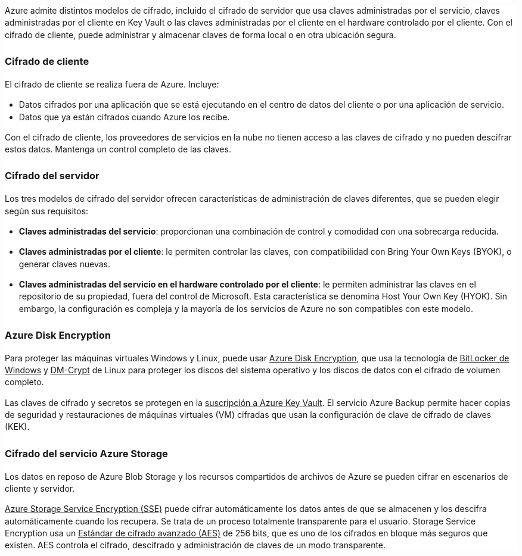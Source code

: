 Azure admite distintos modelos de cifrado, incluido el cifrado de servidor que usa claves administradas por el servicio, claves administradas por el cliente en Key Vault o las claves administradas por el cliente en el hardware controlado por el cliente. Con el cifrado de cliente, puede administrar y almacenar claves de forma local o en otra ubicación segura.

### <a name="client-side-encryption"></a>Cifrado de cliente

El cifrado de cliente se realiza fuera de Azure. Incluye:

- Datos cifrados por una aplicación que se está ejecutando en el centro de datos del cliente o por una aplicación de servicio.
- Datos que ya están cifrados cuando Azure los recibe.

Con el cifrado de cliente, los proveedores de servicios en la nube no tienen acceso a las claves de cifrado y no pueden descifrar estos datos. Mantenga un control completo de las claves.

### <a name="server-side-encryption"></a>Cifrado del servidor

Los tres modelos de cifrado del servidor ofrecen características de administración de claves diferentes, que se pueden elegir según sus requisitos:

- **Claves administradas del servicio**: proporcionan una combinación de control y comodidad con una sobrecarga reducida.

- **Claves administradas por el cliente**: le permiten controlar las claves, con compatibilidad con Bring Your Own Keys (BYOK), o generar claves nuevas.

- **Claves administradas del servicio en el hardware controlado por el cliente**: le permiten administrar las claves en el repositorio de su propiedad, fuera del control de Microsoft. Esta característica se denomina Host Your Own Key (HYOK). Sin embargo, la configuración es compleja y la mayoría de los servicios de Azure no son compatibles con este modelo.

### <a name="azure-disk-encryption"></a>Azure Disk Encryption

Para proteger las máquinas virtuales Windows y Linux, puede usar [Azure Disk Encryption](./azure-disk-encryption-vms-vmss.md), que usa la tecnología de [BitLocker de Windows](/previous-versions/windows/it-pro/windows-vista/cc766295(v=ws.10)) y [DM-Crypt](https://en.wikipedia.org/wiki/Dm-crypt) de Linux para proteger los discos del sistema operativo y los discos de datos con el cifrado de volumen completo.

Las claves de cifrado y secretos se protegen en la [suscripción a Azure Key Vault](../../key-vault/general/overview.md). El servicio Azure Backup permite hacer copias de seguridad y restauraciones de máquinas virtuales (VM) cifradas que usan la configuración de clave de cifrado de claves (KEK).

### <a name="azure-storage-service-encryption"></a>Cifrado del servicio Azure Storage

Los datos en reposo de Azure Blob Storage y los recursos compartidos de archivos de Azure se pueden cifrar en escenarios de cliente y servidor.

[Azure Storage Service Encryption (SSE)](../../storage/common/storage-service-encryption.md) puede cifrar automáticamente los datos antes de que se almacenen y los descifra automáticamente cuando los recupera. Se trata de un proceso totalmente transparente para el usuario. Storage Service Encryption usa un [Estándar de cifrado avanzado (AES)](https://en.wikipedia.org/wiki/Advanced_Encryption_Standard) de 256 bits, que es uno de los cifrados en bloque más seguros que existen. AES controla el cifrado, descifrado y administración de claves de un modo transparente.
